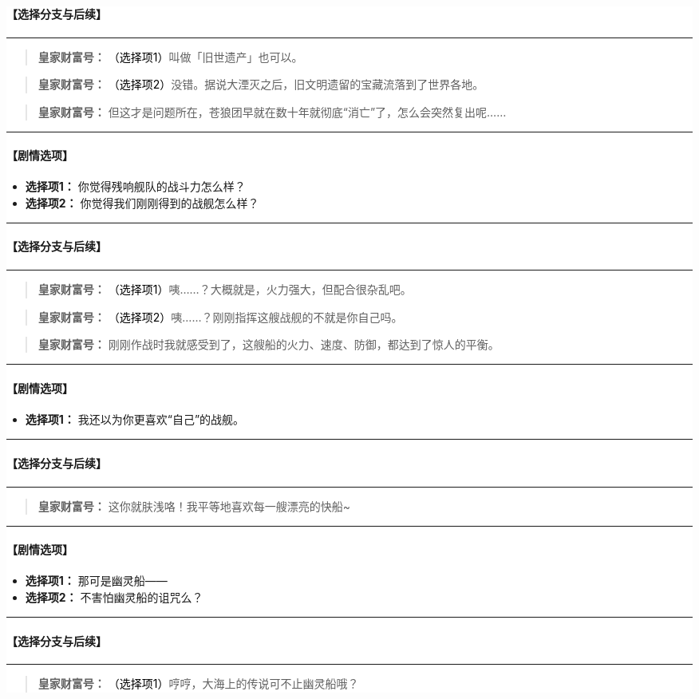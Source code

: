 #### **【选择分支与后续】**
---

> **皇家财富号：**
> <span style="color:black;">（选择项1）</span>叫做「旧世遗产」也可以。

> **皇家财富号：**
> <span style="color:black;">（选择项2）</span>没错。据说大湮灭之后，旧文明遗留的宝藏流落到了世界各地。

> **皇家财富号：**
> 但这才是问题所在，苍狼团早就在数十年就彻底“消亡”了，怎么会突然复出呢……

---
#### **【剧情选项】**
*   **选择项1：** 你觉得残响舰队的战斗力怎么样？
*   **选择项2：** 你觉得我们刚刚得到的战舰怎么样？

---
#### **【选择分支与后续】**
---

> **皇家财富号：**
> <span style="color:black;">（选择项1）</span>咦……？大概就是，火力强大，但配合很杂乱吧。

> **皇家财富号：**
> <span style="color:black;">（选择项2）</span>咦……？刚刚指挥这艘战舰的不就是你自己吗。

> **皇家财富号：**
> 刚刚作战时我就感受到了，这艘船的火力、速度、防御，都达到了惊人的平衡。

---
#### **【剧情选项】**
*   **选择项1：** 我还以为你更喜欢“自己”的战舰。

---
#### **【选择分支与后续】**
---

> **皇家财富号：**
> 这你就肤浅咯！我平等地喜欢每一艘漂亮的快船~

---
#### **【剧情选项】**
*   **选择项1：** 那可是幽灵船——
*   **选择项2：** 不害怕幽灵船的诅咒么？

---
#### **【选择分支与后续】**
---

> **皇家财富号：**
> <span style="color:black;">（选择项1）</span>哼哼，大海上的传说可不止幽灵船哦？
